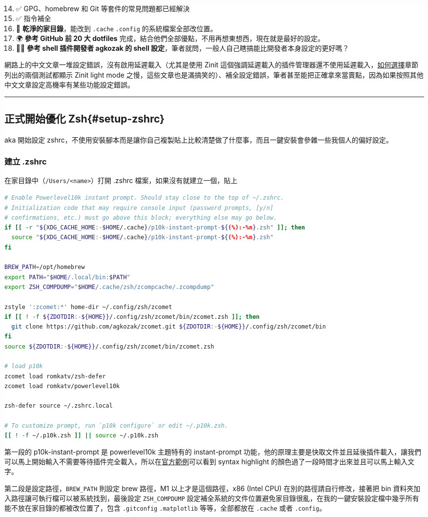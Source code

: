 14. ✅ GPG、homebrew 和 Git 等套件的常見問題都已經解決
15. ✅ 指令補全
16. 🧹 **乾淨的家目錄**，能改到 `.cache` `.config` 的系統檔案全部改位置。  
17. 🌍 **參考 GitHub 前 20 大 dotfiles** 完成，結合他們全部優點，不用再想東想西，現在就是最好的設定。  
18. 👨‍💻 **參考 shell 插件開發者 agkozak 的 shell 設定**，筆者就問，一般人自己瞎搞能比開發者本身設定的更好嗎？  

網路上的中文文章一堆設定錯誤，沒有啟用延遲載入（尤其是使用 Zinit 這個強調延遲載入的插件管理器還不使用延遲載入，[如何選擇](#choose-zsh-plugin-manager)章節列出的兩個測試都顯示 Zinit light mode 之慢，這些文章也是滿搞笑的）、補全設定錯誤，筆者甚至能把正確拿來當賣點，因為如果按照其他中文文章設定高機率有某些功能設定錯誤。

---

## 正式開始優化 Zsh{#setup-zshrc}

aka 開始設定 zshrc，不使用安裝腳本而是讓你自己複製貼上比較清楚做了什麼事，而且一鍵安裝會參雜一些我個人的偏好設定。

### 建立 .zshrc

在家目錄中（`/Users/<name>`）打開 .zshrc 檔案，如果沒有就建立一個，貼上

```sh
# Enable Powerlevel10k instant prompt. Should stay close to the top of ~/.zshrc.
# Initialization code that may require console input (password prompts, [y/n]
# confirmations, etc.) must go above this block; everything else may go below.
if [[ -r "${XDG_CACHE_HOME:-$HOME/.cache}/p10k-instant-prompt-${(%):-%n}.zsh" ]]; then
  source "${XDG_CACHE_HOME:-$HOME/.cache}/p10k-instant-prompt-${(%):-%n}.zsh"
fi

BREW_PATH=/opt/homebrew
export PATH="$HOME/.local/bin:$PATH"
export ZSH_COMPDUMP="$HOME/.cache/zsh/zcompcache/.zcompdump"

zstyle ':zcomet:*' home-dir ~/.config/zsh/zcomet
if [[ ! -f ${ZDOTDIR:-${HOME}}/.config/zsh/zcomet/bin/zcomet.zsh ]]; then
  git clone https://github.com/agkozak/zcomet.git ${ZDOTDIR:-${HOME}}/.config/zsh/zcomet/bin
fi
source ${ZDOTDIR:-${HOME}}/.config/zsh/zcomet/bin/zcomet.zsh

# load p10k
zcomet load romkatv/zsh-defer
zcomet load romkatv/powerlevel10k

zsh-defer source ~/.zshrc.local

# To customize prompt, run `p10k configure` or edit ~/.p10k.zsh.
[[ ! -f ~/.p10k.zsh ]] || source ~/.p10k.zsh
```

第一段的 p10k-instant-prompt 是 powerlevel10k 主題特有的 instant-prompt 功能，他的原理主要是快取文件並且延後插件載入，讓我們可以馬上開始輸入不需要等待插件完全載入，所以在[官方範例](https://github.com/romkatv/powerlevel10k?tab=readme-ov-file#instant-prompt)可以看到 syntax highlight 的顏色過了一段時間才出來並且可以馬上輸入文字。

第二段是設定路徑，`BREW_PATH` 則設定 brew 路徑，M1 以上才是這個路徑，x86 (Intel CPU) 在別的路徑請自行修改，接著把 bin 資料夾加入路徑讓可執行檔可以被系統找到，最後設定 `ZSH_COMPDUMP` 設定補全系統的文件位置避免家目錄很亂，在我的一鍵安裝設定檔中幾乎所有能不放在家目錄的都被改位置了，包含 `.gitconfig` `.matplotlib` 等等，全部都放在 `.cache` 或者 `.config`。


[^vscode]: VSCode 如果遇到終端機顯示異常則需要修改字體，按下 `Ctrl+Shift+p` 輸入 `User Settings (JSON)`，貼上 `"terminal.integrated.fontFamily": "MesloLGS NF",`
[^1]: 在 zshrc 中檢查管理器是否安裝並且自動 clone 就好了，檢查時間算不上效能損失。
[^first]: 有興趣也可以研究 [Zsh Plugin Standard](https://zdharma-continuum.github.io/Zsh-100-Commits-Club/Zsh-Plugin-Standard.html)。
[^meaningless]: exit time (ms): how long it takes to execute `zsh -lic "exit"`; this value is meaningless as far as measuring interactive shell latencies goes